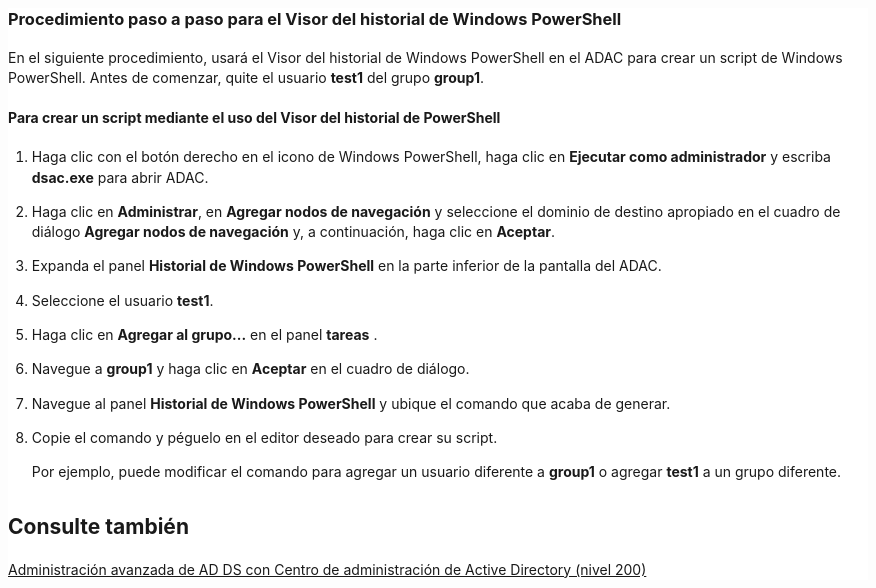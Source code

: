 ### <a name="windows-powershell-history-viewer-step-by-step"></a>Procedimiento paso a paso para el Visor del historial de Windows PowerShell

En el siguiente procedimiento, usará el Visor del historial de Windows PowerShell en el ADAC para crear un script de Windows PowerShell.  Antes de comenzar, quite el usuario **test1** del grupo **group1**.

#### <a name="to-construct-a-script-using-powershell-history-viewer"></a>Para crear un script mediante el uso del Visor del historial de PowerShell

1. Haga clic con el botón derecho en el icono de Windows PowerShell, haga clic en **Ejecutar como administrador** y escriba **dsac.exe** para abrir ADAC.

2. Haga clic en **Administrar**, en **Agregar nodos de navegación** y seleccione el dominio de destino apropiado en el cuadro de diálogo **Agregar nodos de navegación** y, a continuación, haga clic en **Aceptar**.

3. Expanda el panel **Historial de Windows PowerShell** en la parte inferior de la pantalla del ADAC.

4. Seleccione el usuario **test1**.

5. Haga clic en **Agregar al grupo...** en el panel **tareas** .

6. Navegue a **group1** y haga clic en **Aceptar** en el cuadro de diálogo.

7. Navegue al panel **Historial de Windows PowerShell** y ubique el comando que acaba de generar.

8. Copie el comando y péguelo en el editor deseado para crear su script.

    Por ejemplo, puede modificar el comando para agregar un usuario diferente a **group1** o agregar **test1** a un grupo diferente.

## <a name="see-also"></a>Consulte también

[Administración avanzada de AD DS con Centro de administración de Active Directory &#40;nivel 200&#41;](Advanced-AD-DS-Management-Using-Active-Directory-Administrative-Center--Level-200-.md)
